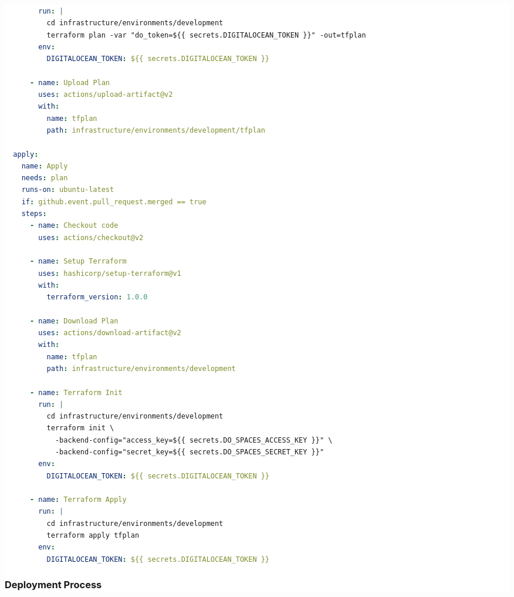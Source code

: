 ```yaml
        run: |
          cd infrastructure/environments/development
          terraform plan -var "do_token=${{ secrets.DIGITALOCEAN_TOKEN }}" -out=tfplan
        env:
          DIGITALOCEAN_TOKEN: ${{ secrets.DIGITALOCEAN_TOKEN }}

      - name: Upload Plan
        uses: actions/upload-artifact@v2
        with:
          name: tfplan
          path: infrastructure/environments/development/tfplan

  apply:
    name: Apply
    needs: plan
    runs-on: ubuntu-latest
    if: github.event.pull_request.merged == true
    steps:
      - name: Checkout code
        uses: actions/checkout@v2

      - name: Setup Terraform
        uses: hashicorp/setup-terraform@v1
        with:
          terraform_version: 1.0.0

      - name: Download Plan
        uses: actions/download-artifact@v2
        with:
          name: tfplan
          path: infrastructure/environments/development

      - name: Terraform Init
        run: |
          cd infrastructure/environments/development
          terraform init \
            -backend-config="access_key=${{ secrets.DO_SPACES_ACCESS_KEY }}" \
            -backend-config="secret_key=${{ secrets.DO_SPACES_SECRET_KEY }}"
        env:
          DIGITALOCEAN_TOKEN: ${{ secrets.DIGITALOCEAN_TOKEN }}

      - name: Terraform Apply
        run: |
          cd infrastructure/environments/development
          terraform apply tfplan
        env:
          DIGITALOCEAN_TOKEN: ${{ secrets.DIGITALOCEAN_TOKEN }}
```

### Deployment Process
